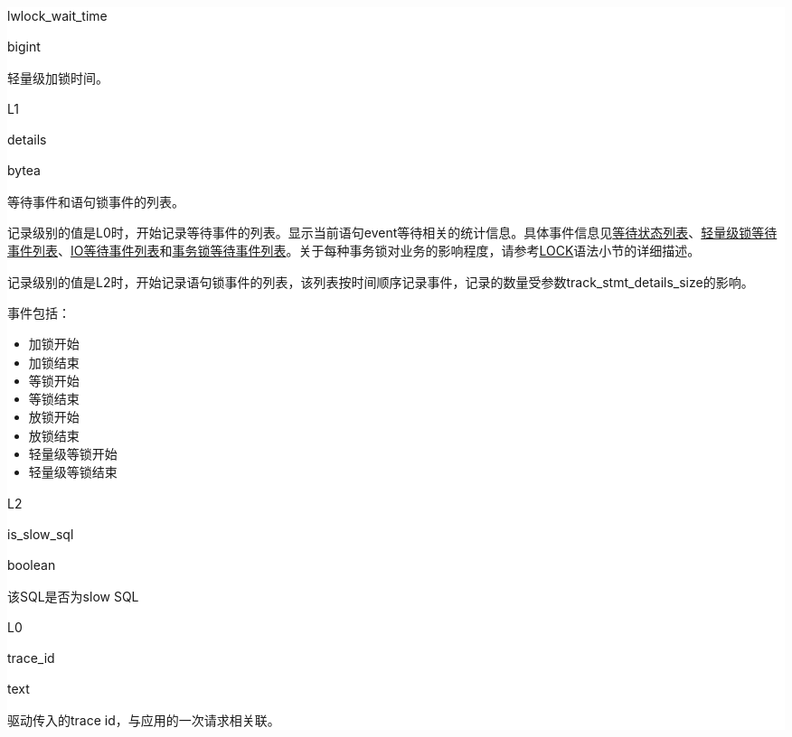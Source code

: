 <tr id="row551915663018"><td class="cellrowborder" valign="top" width="20.46795320467953%" headers="mcps1.2.4.1.1 "><p id="p25199565301"><a name="p25199565301"></a><a name="p25199565301"></a>lwlock_wait_time</p>
</td>
<td class="cellrowborder" valign="top" width="19.998000199980005%" headers="mcps1.2.4.1.2 "><p id="p8519145615307"><a name="p8519145615307"></a><a name="p8519145615307"></a>bigint</p>
</td>
<td class="cellrowborder" valign="top" width="49.05509449055094%" headers="mcps1.2.4.1.3 "><p id="p195190563305"><a name="p195190563305"></a><a name="p195190563305"></a>轻量级加锁时间。</p>
</td>
<td class="cellrowborder" valign="top" width="10.47895210478952%" headers="mcps1.2.4.1.4 "><p id="p19286111393017"><a name="p19286111393017"></a><a name="p19286111393017"></a>L1</p>
</td>
</tr>
<tr id="row1139711323112"><td class="cellrowborder" valign="top" width="20.46795320467953%" headers="mcps1.2.4.1.1 "><p id="p73972034315"><a name="p73972034315"></a><a name="p73972034315"></a>details</p>
</td>
<td class="cellrowborder" valign="top" width="19.998000199980005%" headers="mcps1.2.4.1.2 "><p id="p339717319319"><a name="p339717319319"></a><a name="p339717319319"></a>bytea</p>
</td>
<td class="cellrowborder" valign="top" width="49.05509449055094%" headers="mcps1.2.4.1.3 "><p id="p43971231315"><a name="p43971231315"></a><a name="p43971231315"></a>等待事件和语句锁事件的列表。</p><p id="p43971231315"><a name="p43971231315"></a><a name="p43971231315"></a>记录级别的值是L0时，开始记录等待事件的列表。显示当前语句event等待相关的统计信息。具体事件信息见<a href="../DatabaseReference/PG_THREAD_WAIT_STATUS.md#zh-cn_topic_0283136724_zh-cn_topic_0237122466_zh-cn_topic_0059777957_t794f802302c24514a5db22d51eabacc4">等待状态列表</a>、<a href="../DatabaseReference/PG_THREAD_WAIT_STATUS.md#zh-cn_topic_0283136724_zh-cn_topic_0237122466_table38811324183420">轻量级锁等待事件列表</a>、<a href="../DatabaseReference/PG_THREAD_WAIT_STATUS.md#zh-cn_topic_0283136724_zh-cn_topic_0237122466_table124603113369">IO等待事件列表</a>和<a href="../DatabaseReference/PG_THREAD_WAIT_STATUS.md#zh-cn_topic_0283136724_zh-cn_topic_0237122466_table11826123533718">事务锁等待事件列表</a>。关于每种事务锁对业务的影响程度，请参考<a href="LOCKS.md">LOCK</a>语法小节的详细描述。</p><p id="p43971231315"><a name="p43971231315"></a><a name="p43971231315"></a>记录级别的值是L2时，开始记录语句锁事件的列表，该列表按时间顺序记录事件，记录的数量受参数track_stmt_details_size的影响。</p>
<p id="p206443813496"><a name="p206443813496"></a><a name="p206443813496"></a>事件包括：</p>
<a name="ul452445214189"></a><a name="ul452445214189"></a><ul id="ul452445214189"><li>加锁开始</li><li>加锁结束</li><li>等锁开始</li><li>等锁结束</li><li>放锁开始</li><li>放锁结束</li><li>轻量级等锁开始</li><li>轻量级等锁结束</li></ul>
</td>
<td class="cellrowborder" valign="top" width="10.47895210478952%" headers="mcps1.2.4.1.4 "><p id="p19286111393017"><a name="p19286111393017"></a><a name="p19286111393017"></a>L2</p>
</td>
</tr>
<tr id="row19936171305317"><td class="cellrowborder" valign="top" width="20.46795320467953%" headers="mcps1.2.4.1.1 "><p id="p14936191313534"><a name="p14936191313534"></a><a name="p14936191313534"></a>is_slow_sql</p>
</td>
<td class="cellrowborder" valign="top" width="19.998000199980005%" headers="mcps1.2.4.1.2 "><p id="p179367131531"><a name="p179367131531"></a><a name="p179367131531"></a>boolean</p>
</td>
<td class="cellrowborder" valign="top" width="49.05509449055094%" headers="mcps1.2.4.1.3 "><p id="p159361013155319"><a name="p159361013155319"></a><a name="p159361013155319"></a>该SQL是否为slow SQL</p>
</td>
<td class="cellrowborder" valign="top" width="10.47895210478952%" headers="mcps1.2.4.1.4 "><p id="p19286111393017"><a name="p19286111393017"></a><a name="p19286111393017"></a>L0</p>
</td>
</tr>
<tr id="row13345818197"><td class="cellrowborder" valign="top" width="20.46795320467953%" headers="mcps1.2.4.1.1 "><p id="p43341816198"><a name="p43341816198"></a><a name="p43341816198"></a>trace_id</p>
</td>
<td class="cellrowborder" valign="top" width="19.998000199980005%" headers="mcps1.2.4.1.2 "><p id="p2033468171918"><a name="p2033468171918"></a><a name="p2033468171918"></a>text</p>
</td>
<td class="cellrowborder" valign="top" width="49.05509449055094%" headers="mcps1.2.4.1.3 "><p id="p1233419891920"><a name="p1233419891920"></a><a name="p1233419891920"></a>驱动传入的trace id，与应用的一次请求相关联。</p>